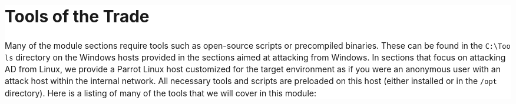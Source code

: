 # Tools of the Trade

Many of the module sections require tools such as open-source scripts or precompiled binaries. These can be found in the `C:\Tools` directory on the Windows hosts provided in the sections aimed at attacking from Windows. In sections that focus on attacking AD from Linux, we provide a Parrot Linux host customized for the target environment as if you were an anonymous user with an attack host within the internal network. All necessary tools and scripts are preloaded on this host (either installed or in the `/opt` directory). Here is a listing of many of the tools that we will cover in this module:
